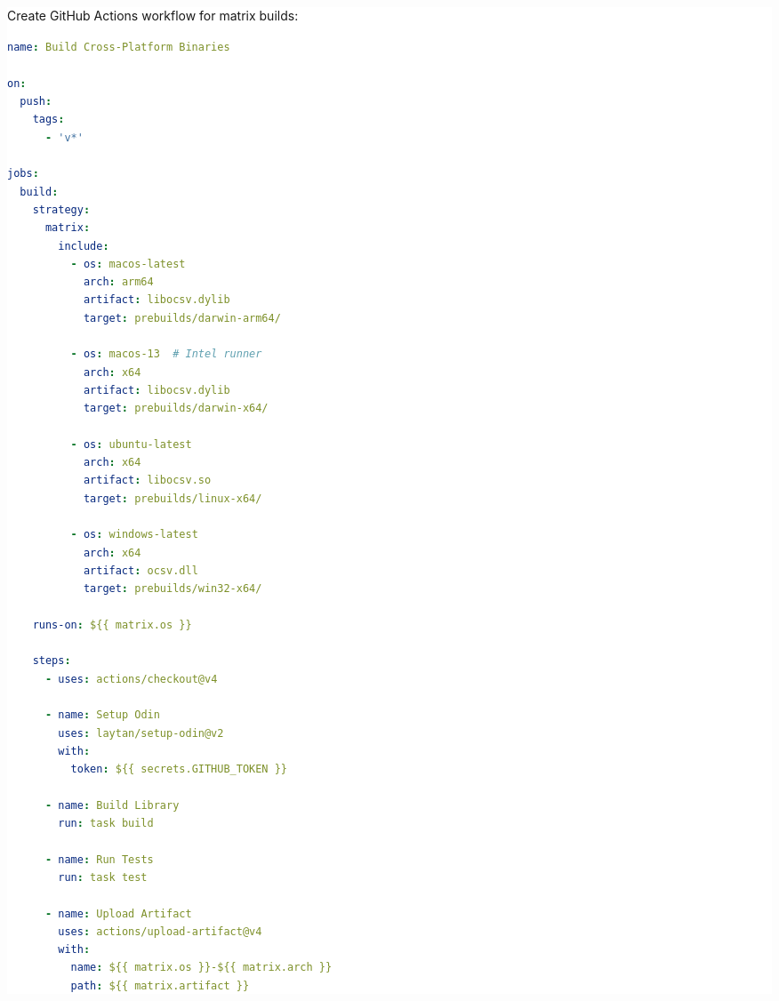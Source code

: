 Create GitHub Actions workflow for matrix builds:

```yaml
name: Build Cross-Platform Binaries

on:
  push:
    tags:
      - 'v*'

jobs:
  build:
    strategy:
      matrix:
        include:
          - os: macos-latest
            arch: arm64
            artifact: libocsv.dylib
            target: prebuilds/darwin-arm64/

          - os: macos-13  # Intel runner
            arch: x64
            artifact: libocsv.dylib
            target: prebuilds/darwin-x64/

          - os: ubuntu-latest
            arch: x64
            artifact: libocsv.so
            target: prebuilds/linux-x64/

          - os: windows-latest
            arch: x64
            artifact: ocsv.dll
            target: prebuilds/win32-x64/

    runs-on: ${{ matrix.os }}

    steps:
      - uses: actions/checkout@v4

      - name: Setup Odin
        uses: laytan/setup-odin@v2
        with:
          token: ${{ secrets.GITHUB_TOKEN }}

      - name: Build Library
        run: task build

      - name: Run Tests
        run: task test

      - name: Upload Artifact
        uses: actions/upload-artifact@v4
        with:
          name: ${{ matrix.os }}-${{ matrix.arch }}
          path: ${{ matrix.artifact }}
```
